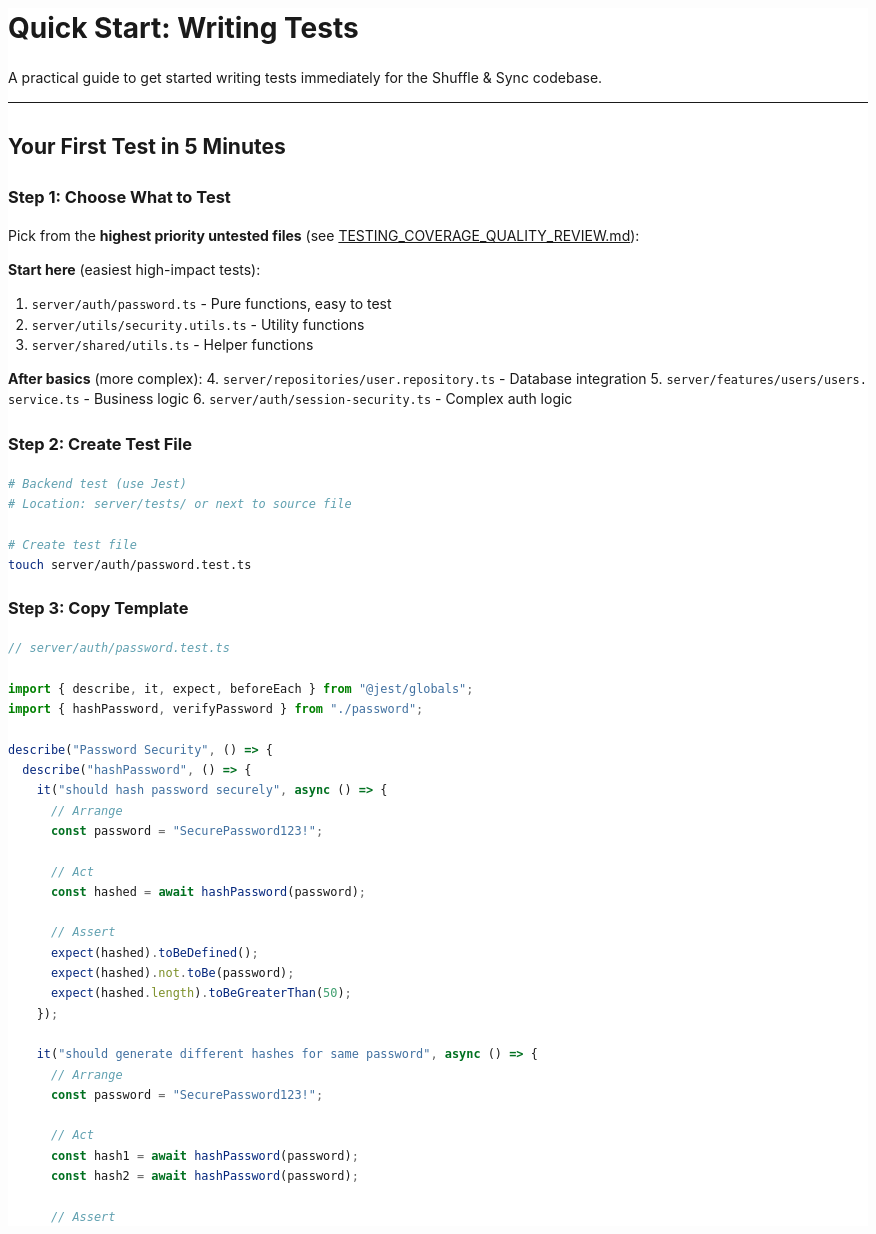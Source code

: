 # Quick Start: Writing Tests

A practical guide to get started writing tests immediately for the Shuffle & Sync codebase.

---

## Your First Test in 5 Minutes

### Step 1: Choose What to Test

Pick from the **highest priority untested files** (see [TESTING_COVERAGE_QUALITY_REVIEW.md](../TESTING_COVERAGE_QUALITY_REVIEW.md#11-critical-gaps-24-files-0-coverage)):

**Start here** (easiest high-impact tests):

1. `server/auth/password.ts` - Pure functions, easy to test
2. `server/utils/security.utils.ts` - Utility functions
3. `server/shared/utils.ts` - Helper functions

**After basics** (more complex): 4. `server/repositories/user.repository.ts` - Database integration 5. `server/features/users/users.service.ts` - Business logic 6. `server/auth/session-security.ts` - Complex auth logic

### Step 2: Create Test File

```bash
# Backend test (use Jest)
# Location: server/tests/ or next to source file

# Create test file
touch server/auth/password.test.ts
```

### Step 3: Copy Template

```typescript
// server/auth/password.test.ts

import { describe, it, expect, beforeEach } from "@jest/globals";
import { hashPassword, verifyPassword } from "./password";

describe("Password Security", () => {
  describe("hashPassword", () => {
    it("should hash password securely", async () => {
      // Arrange
      const password = "SecurePassword123!";

      // Act
      const hashed = await hashPassword(password);

      // Assert
      expect(hashed).toBeDefined();
      expect(hashed).not.toBe(password);
      expect(hashed.length).toBeGreaterThan(50);
    });

    it("should generate different hashes for same password", async () => {
      // Arrange
      const password = "SecurePassword123!";

      // Act
      const hash1 = await hashPassword(password);
      const hash2 = await hashPassword(password);

      // Assert
```